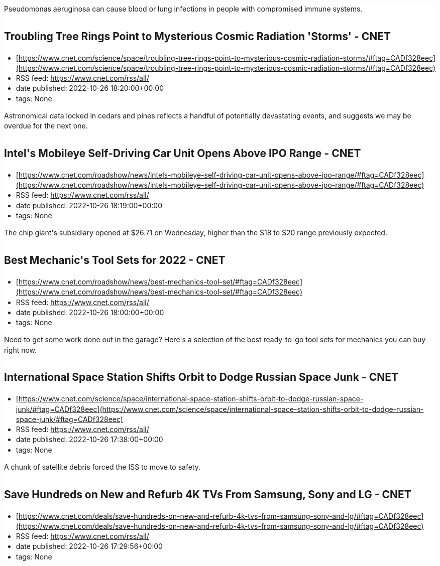 Pseudomonas aeruginosa can cause blood or lung infections in people with compromised immune systems.

## Troubling Tree Rings Point to Mysterious Cosmic Radiation 'Storms'     - CNET
 - [https://www.cnet.com/science/space/troubling-tree-rings-point-to-mysterious-cosmic-radiation-storms/#ftag=CADf328eec](https://www.cnet.com/science/space/troubling-tree-rings-point-to-mysterious-cosmic-radiation-storms/#ftag=CADf328eec)
 - RSS feed: https://www.cnet.com/rss/all/
 - date published: 2022-10-26 18:20:00+00:00
 - tags: None

Astronomical data locked in cedars and pines reflects a handful of potentially devastating events, and suggests we may be overdue for the next one.

## Intel's Mobileye Self-Driving Car Unit Opens Above IPO Range     - CNET
 - [https://www.cnet.com/roadshow/news/intels-mobileye-self-driving-car-unit-opens-above-ipo-range/#ftag=CADf328eec](https://www.cnet.com/roadshow/news/intels-mobileye-self-driving-car-unit-opens-above-ipo-range/#ftag=CADf328eec)
 - RSS feed: https://www.cnet.com/rss/all/
 - date published: 2022-10-26 18:19:00+00:00
 - tags: None

The chip giant's subsidiary opened at $26.71 on Wednesday, higher than the $18 to $20 range previously expected.

## Best Mechanic's Tool Sets for 2022     - CNET
 - [https://www.cnet.com/roadshow/news/best-mechanics-tool-set/#ftag=CADf328eec](https://www.cnet.com/roadshow/news/best-mechanics-tool-set/#ftag=CADf328eec)
 - RSS feed: https://www.cnet.com/rss/all/
 - date published: 2022-10-26 18:00:00+00:00
 - tags: None

Need to get some work done out in the garage? Here's a selection of the best ready-to-go tool sets for mechanics you can buy right now.

## International Space Station Shifts Orbit to Dodge Russian Space Junk     - CNET
 - [https://www.cnet.com/science/space/international-space-station-shifts-orbit-to-dodge-russian-space-junk/#ftag=CADf328eec](https://www.cnet.com/science/space/international-space-station-shifts-orbit-to-dodge-russian-space-junk/#ftag=CADf328eec)
 - RSS feed: https://www.cnet.com/rss/all/
 - date published: 2022-10-26 17:38:00+00:00
 - tags: None

A chunk of satellite debris forced the ISS to move to safety.

## Save Hundreds on New and Refurb 4K TVs From Samsung, Sony and LG     - CNET
 - [https://www.cnet.com/deals/save-hundreds-on-new-and-refurb-4k-tvs-from-samsung-sony-and-lg/#ftag=CADf328eec](https://www.cnet.com/deals/save-hundreds-on-new-and-refurb-4k-tvs-from-samsung-sony-and-lg/#ftag=CADf328eec)
 - RSS feed: https://www.cnet.com/rss/all/
 - date published: 2022-10-26 17:29:56+00:00
 - tags: None
